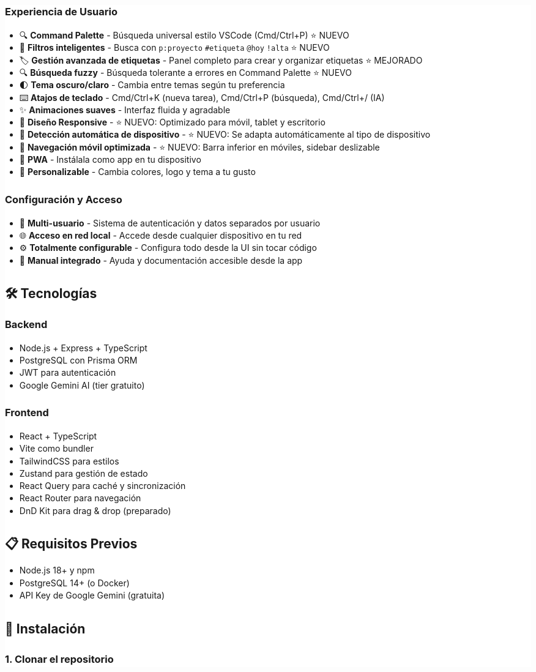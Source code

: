 ### Experiencia de Usuario
- 🔍 **Command Palette** - Búsqueda universal estilo VSCode (Cmd/Ctrl+P) ⭐ NUEVO
- 🎯 **Filtros inteligentes** - Busca con `p:proyecto` `#etiqueta` `@hoy` `!alta` ⭐ NUEVO
- 🏷️ **Gestión avanzada de etiquetas** - Panel completo para crear y organizar etiquetas ⭐ MEJORADO
- 🔍 **Búsqueda fuzzy** - Búsqueda tolerante a errores en Command Palette ⭐ NUEVO
- 🌓 **Tema oscuro/claro** - Cambia entre temas según tu preferencia
- ⌨️ **Atajos de teclado** - Cmd/Ctrl+K (nueva tarea), Cmd/Ctrl+P (búsqueda), Cmd/Ctrl+/ (IA)
- ✨ **Animaciones suaves** - Interfaz fluida y agradable
- 📱 **Diseño Responsive** - ⭐ NUEVO: Optimizado para móvil, tablet y escritorio
- 📱 **Detección automática de dispositivo** - ⭐ NUEVO: Se adapta automáticamente al tipo de dispositivo
- 📱 **Navegación móvil optimizada** - ⭐ NUEVO: Barra inferior en móviles, sidebar deslizable
- 📱 **PWA** - Instálala como app en tu dispositivo
- 🎨 **Personalizable** - Cambia colores, logo y tema a tu gusto

### Configuración y Acceso
- 🔐 **Multi-usuario** - Sistema de autenticación y datos separados por usuario
- 🌐 **Acceso en red local** - Accede desde cualquier dispositivo en tu red
- ⚙️ **Totalmente configurable** - Configura todo desde la UI sin tocar código
- 📖 **Manual integrado** - Ayuda y documentación accesible desde la app

## 🛠️ Tecnologías

### Backend
- Node.js + Express + TypeScript
- PostgreSQL con Prisma ORM
- JWT para autenticación
- Google Gemini AI (tier gratuito)

### Frontend
- React + TypeScript
- Vite como bundler
- TailwindCSS para estilos
- Zustand para gestión de estado
- React Query para caché y sincronización
- React Router para navegación
- DnD Kit para drag & drop (preparado)

## 📋 Requisitos Previos

- Node.js 18+ y npm
- PostgreSQL 14+ (o Docker)
- API Key de Google Gemini (gratuita)

## 🔧 Instalación

### 1. Clonar el repositorio
